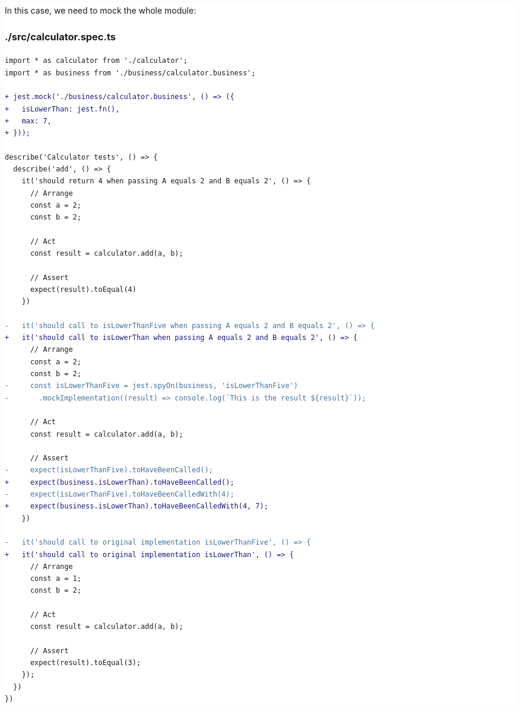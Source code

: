 In this case, we need to mock the whole module:

### ./src/calculator.spec.ts

```diff
import * as calculator from './calculator';
import * as business from './business/calculator.business';

+ jest.mock('./business/calculator.business', () => ({
+   isLowerThan: jest.fn(),
+   max: 7,
+ }));

describe('Calculator tests', () => {
  describe('add', () => {
    it('should return 4 when passing A equals 2 and B equals 2', () => {
      // Arrange
      const a = 2;
      const b = 2;

      // Act
      const result = calculator.add(a, b);

      // Assert
      expect(result).toEqual(4)
    })

-   it('should call to isLowerThanFive when passing A equals 2 and B equals 2', () => {
+   it('should call to isLowerThan when passing A equals 2 and B equals 2', () => {
      // Arrange
      const a = 2;
      const b = 2;
-     const isLowerThanFive = jest.spyOn(business, 'isLowerThanFive')
-       .mockImplementation((result) => console.log(`This is the result ${result}`));

      // Act
      const result = calculator.add(a, b);

      // Assert
-     expect(isLowerThanFive).toHaveBeenCalled();
+     expect(business.isLowerThan).toHaveBeenCalled();
-     expect(isLowerThanFive).toHaveBeenCalledWith(4);
+     expect(business.isLowerThan).toHaveBeenCalledWith(4, 7);
    })

-   it('should call to original implementation isLowerThanFive', () => {
+   it('should call to original implementation isLowerThan', () => {
      // Arrange
      const a = 1;
      const b = 2;

      // Act
      const result = calculator.add(a, b);

      // Assert
      expect(result).toEqual(3);
    });
  })
})

```
